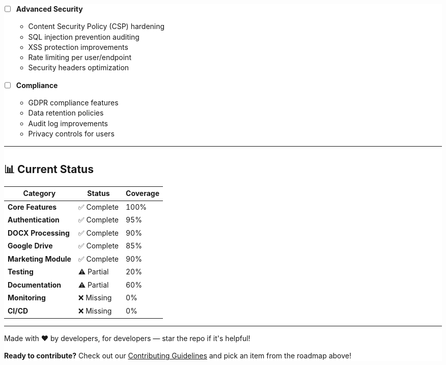 - [ ] **Advanced Security**

  - Content Security Policy (CSP) hardening
  - SQL injection prevention auditing
  - XSS protection improvements
  - Rate limiting per user/endpoint
  - Security headers optimization

- [ ] **Compliance**
  - GDPR compliance features
  - Data retention policies
  - Audit log improvements
  - Privacy controls for users

---

## 📊 **Current Status**

| Category             | Status      | Coverage |
| -------------------- | ----------- | -------- |
| **Core Features**    | ✅ Complete | 100%     |
| **Authentication**   | ✅ Complete | 95%      |
| **DOCX Processing**  | ✅ Complete | 90%      |
| **Google Drive**     | ✅ Complete | 85%      |
| **Marketing Module** | ✅ Complete | 90%      |
| **Testing**          | ⚠️ Partial  | 20%      |
| **Documentation**    | ⚠️ Partial  | 60%      |
| **Monitoring**       | ❌ Missing  | 0%       |
| **CI/CD**            | ❌ Missing  | 0%       |

---

Made with ❤️ by developers, for developers — star the repo if it's helpful!

**Ready to contribute?** Check out our [Contributing Guidelines](#-contributing) and pick an item from the roadmap above!

